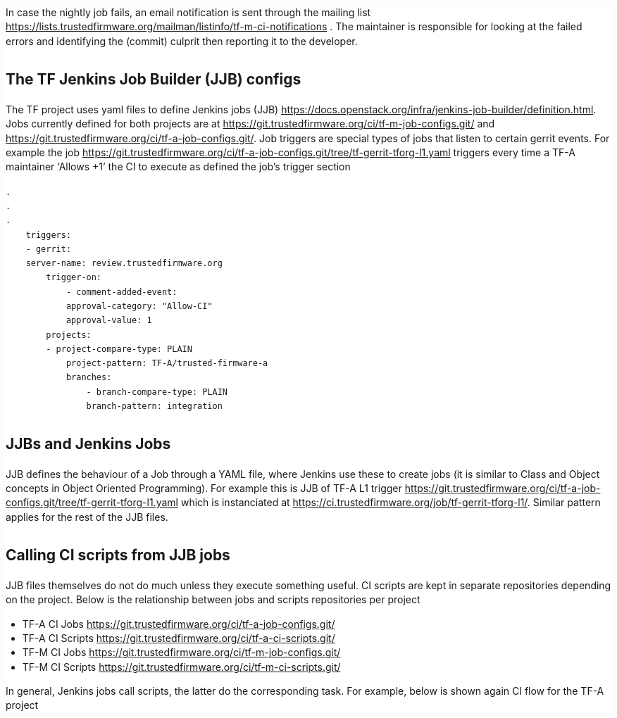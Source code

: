 In case the nightly job fails, an email notification is sent through the mailing list https://lists.trustedfirmware.org/mailman/listinfo/tf-m-ci-notifications . The maintainer is responsible for looking at the failed errors and identifying the (commit) culprit then reporting it to the developer.

## The TF Jenkins Job Builder (JJB) configs

The TF project uses yaml files to define Jenkins jobs (JJB) https://docs.openstack.org/infra/jenkins-job-builder/definition.html. Jobs currently defined for both projects are at https://git.trustedfirmware.org/ci/tf-m-job-configs.git/ and https://git.trustedfirmware.org/ci/tf-a-job-configs.git/. Job triggers are special types of jobs that listen to certain gerrit events. For example the job https://git.trustedfirmware.org/ci/tf-a-job-configs.git/tree/tf-gerrit-tforg-l1.yaml triggers every time a TF-A maintainer ‘Allows +1’ the CI to execute as defined the job’s trigger section 

```
.
.
.
	triggers:	
	- gerrit:	
	server-name: review.trustedfirmware.org
    	trigger-on:
      		- comment-added-event:
          	approval-category: "Allow-CI"
          	approval-value: 1
    	projects:	
    	- project-compare-type: PLAIN
      		project-pattern: TF-A/trusted-firmware-a
      		branches:
        		- branch-compare-type: PLAIN
          		branch-pattern: integration
```

## JJBs and Jenkins Jobs

JJB defines the behaviour of a Job through a YAML file, where Jenkins use these to create jobs (it is similar to Class and Object concepts in Object Oriented Programming). For example this is JJB of TF-A L1 trigger https://git.trustedfirmware.org/ci/tf-a-job-configs.git/tree/tf-gerrit-tforg-l1.yaml which is instanciated at  https://ci.trustedfirmware.org/job/tf-gerrit-tforg-l1/. Similar pattern applies for the rest of the JJB files.

## Calling CI scripts from JJB jobs

JJB files themselves do not do much unless they execute something useful. CI scripts are kept in separate repositories depending on the project. Below is the relationship between jobs and scripts repositories per project

* TF-A CI Jobs https://git.trustedfirmware.org/ci/tf-a-job-configs.git/
* TF-A CI Scripts https://git.trustedfirmware.org/ci/tf-a-ci-scripts.git/
* TF-M CI Jobs https://git.trustedfirmware.org/ci/tf-m-job-configs.git/
* TF-M CI Scripts https://git.trustedfirmware.org/ci/tf-m-ci-scripts.git/

In general, Jenkins jobs call scripts, the latter do the corresponding task. For example, below is shown again CI flow for the TF-A project
